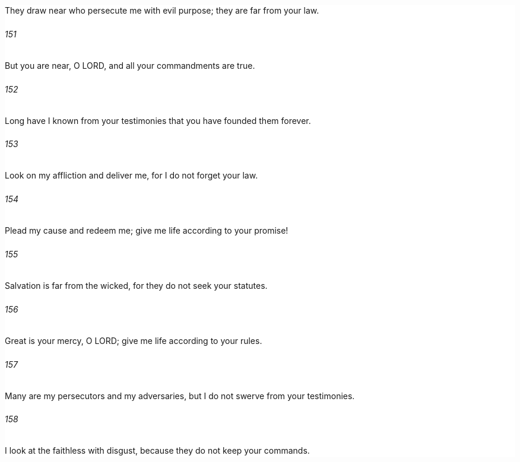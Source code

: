 
They draw near who persecute me with evil purpose; they are far from your law. 





###### 151 


But you are near, O LORD, and all your commandments are true. 





###### 152 


Long have I known from your testimonies that you have founded them forever. 





###### 153 


Look on my affliction and deliver me, for I do not forget your law. 





###### 154 


Plead my cause and redeem me; give me life according to your promise! 





###### 155 


Salvation is far from the wicked, for they do not seek your statutes. 





###### 156 


Great is your mercy, O LORD; give me life according to your rules. 





###### 157 


Many are my persecutors and my adversaries, but I do not swerve from your testimonies. 





###### 158 


I look at the faithless with disgust, because they do not keep your commands. 

